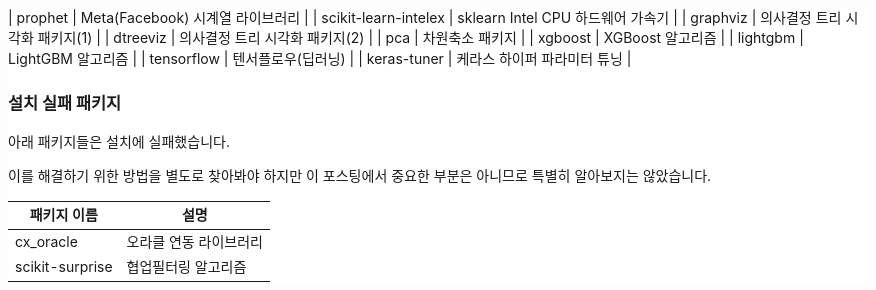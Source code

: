 | prophet                    | Meta(Facebook) 시계열 라이브러리                                                                |
| scikit-learn-intelex       | sklearn Intel CPU 하드웨어 가속기                                                               |
| graphviz                   | 의사결정 트리 시각화 패키지(1)                                                                  |
| dtreeviz                   | 의사결정 트리 시각화 패키지(2)                                                                  |
| pca                        | 차원축소 패키지                                                                                 |
| xgboost                    | XGBoost 알고리즘                                                                                |
| lightgbm                   | LightGBM 알고리즘                                                                               |
| tensorflow                 | 텐서플로우(딥러닝)                                                                              |
| keras-tuner                | 케라스 하이퍼 파라미터 튜닝                                                                     |


### 설치 실패 패키지

아래 패키지들은 설치에 실패했습니다.

이를 해결하기 위한 방법을 별도로 찾아봐야 하지만 이 포스팅에서 중요한 부분은 아니므로 특별히 알아보지는 않았습니다.

| 패키지 이름     | 설명                   |
| --------------- | ---------------------- |
| cx_oracle       | 오라클 연동 라이브러리 |
| scikit-surprise | 협업필터링 알고리즘    |